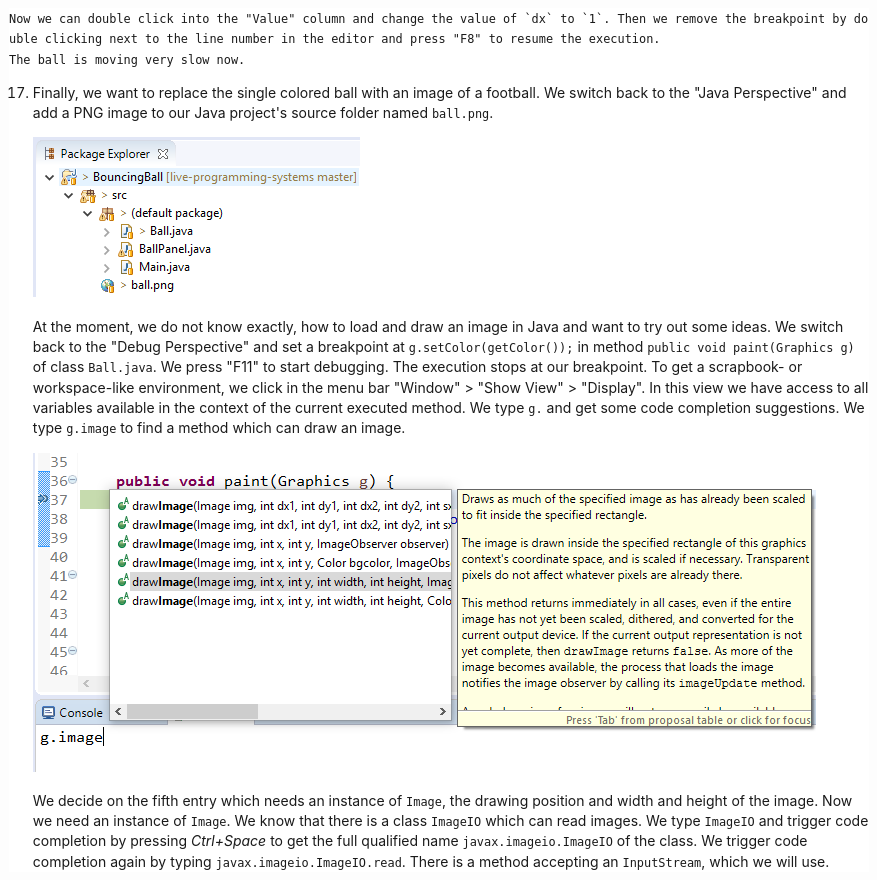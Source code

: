    Now we can double click into the "Value" column and change the value of `dx` to `1`. Then we remove the breakpoint by double clicking next to the line number in the editor and press "F8" to resume the execution.
    The ball is moving very slow now.

17. Finally, we want to replace the single colored ball with an image of a football. We switch back to the "Java Perspective" and add a PNG image to our Java project's source folder named `ball.png`.

    ![Adding image](./res/pics/add_image.PNG)

    At the moment, we do not know exactly, how to load and draw an image in Java and want to try out some ideas. We switch back to the "Debug Perspective" and set a breakpoint at `g.setColor(getColor());` in method `public void paint(Graphics g)` of class `Ball.java`.
    We press "F11" to start debugging.
    The execution stops at our breakpoint. To get a scrapbook- or workspace-like environment, we click in the menu bar "Window" > "Show View" > "Display". In this view we have access to all variables available in the context of the current executed method. We type `g.` and get some code completion suggestions. We type `g.image` to find a method which can draw an image.

    ![Code completion for g.image](./res/pics/code_completion_image.png)

    We decide on the fifth entry which needs an instance of `Image`, the drawing position and width and height of the image.
    Now we need an instance of `Image`. We know that there is a class `ImageIO` which can read images. We type `ImageIO` and trigger code completion by pressing *Ctrl+Space* to get the full qualified name `javax.imageio.ImageIO` of the class. We trigger code completion again by typing `javax.imageio.ImageIO.read`. There is a method accepting an `InputStream`, which we will use.
